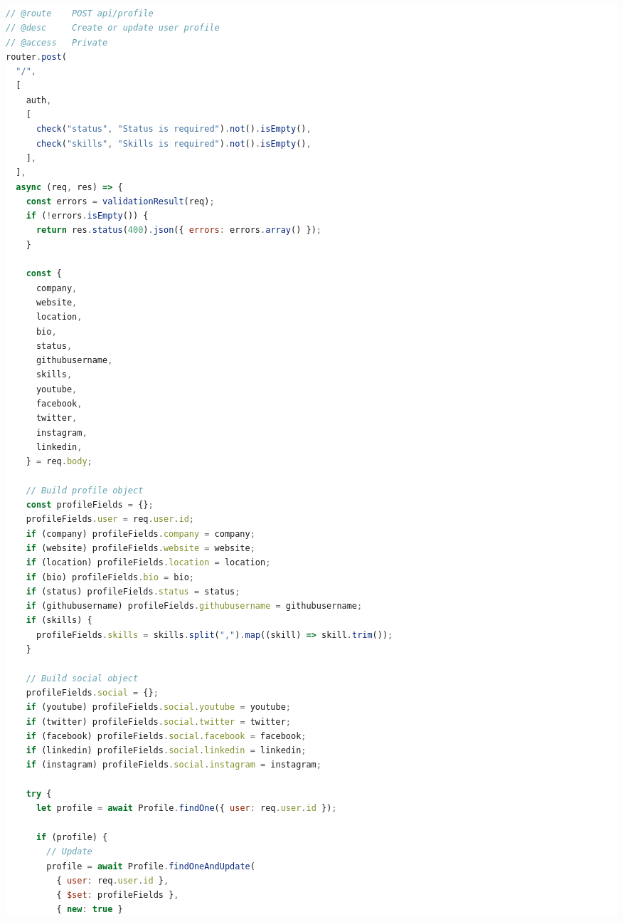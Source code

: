 ```js
// @route    POST api/profile
// @desc     Create or update user profile
// @access   Private
router.post(
  "/",
  [
    auth,
    [
      check("status", "Status is required").not().isEmpty(),
      check("skills", "Skills is required").not().isEmpty(),
    ],
  ],
  async (req, res) => {
    const errors = validationResult(req);
    if (!errors.isEmpty()) {
      return res.status(400).json({ errors: errors.array() });
    }

    const {
      company,
      website,
      location,
      bio,
      status,
      githubusername,
      skills,
      youtube,
      facebook,
      twitter,
      instagram,
      linkedin,
    } = req.body;

    // Build profile object
    const profileFields = {};
    profileFields.user = req.user.id;
    if (company) profileFields.company = company;
    if (website) profileFields.website = website;
    if (location) profileFields.location = location;
    if (bio) profileFields.bio = bio;
    if (status) profileFields.status = status;
    if (githubusername) profileFields.githubusername = githubusername;
    if (skills) {
      profileFields.skills = skills.split(",").map((skill) => skill.trim());
    }

    // Build social object
    profileFields.social = {};
    if (youtube) profileFields.social.youtube = youtube;
    if (twitter) profileFields.social.twitter = twitter;
    if (facebook) profileFields.social.facebook = facebook;
    if (linkedin) profileFields.social.linkedin = linkedin;
    if (instagram) profileFields.social.instagram = instagram;

    try {
      let profile = await Profile.findOne({ user: req.user.id });

      if (profile) {
        // Update
        profile = await Profile.findOneAndUpdate(
          { user: req.user.id },
          { $set: profileFields },
          { new: true }
```